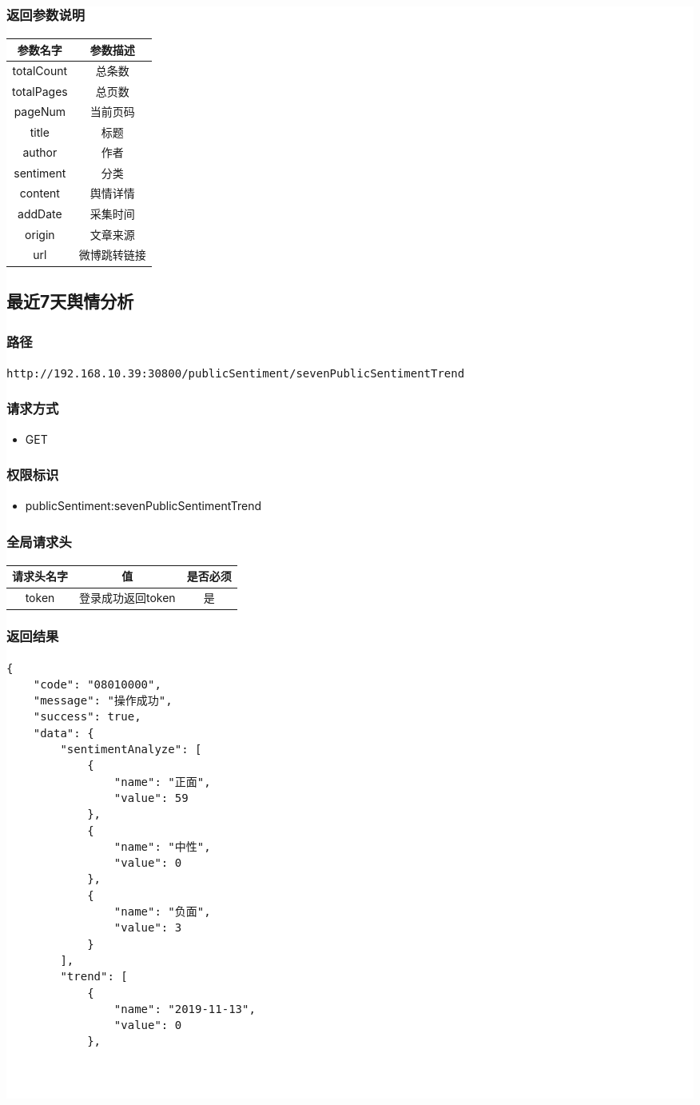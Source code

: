 ### 返回参数说明 ###
| 参数名字 | 参数描述  
| :------------: | :------------: 
|  totalCount | 总条数
|  totalPages | 总页数
|  pageNum | 当前页码
|  title | 标题 
|  author | 作者 
|  sentiment | 分类
|  content | 舆情详情  
|  addDate  | 采集时间 
|  origin | 文章来源 
|  url | 微博跳转链接 


## 最近7天舆情分析 ##
### 路径 ###
<pre>http://192.168.10.39:30800/publicSentiment/sevenPublicSentimentTrend </pre>
### 请求方式 ###
* GET
### 权限标识 ###
* publicSentiment:sevenPublicSentimentTrend
### 全局请求头 ###
| 请求头名字  | 值  | 是否必须  
| :------------: | :------------: | :------------: 
|  token | 登录成功返回token  | 是  
### 返回结果 ###
<pre>
{
    "code": "08010000",
    "message": "操作成功",
    "success": true,
    "data": {
        "sentimentAnalyze": [
            {
                "name": "正面",
                "value": 59
            },
            {
                "name": "中性",
                "value": 0
            },
            {
                "name": "负面",
                "value": 3
            }
        ],
        "trend": [
            {
                "name": "2019-11-13",
                "value": 0
            },